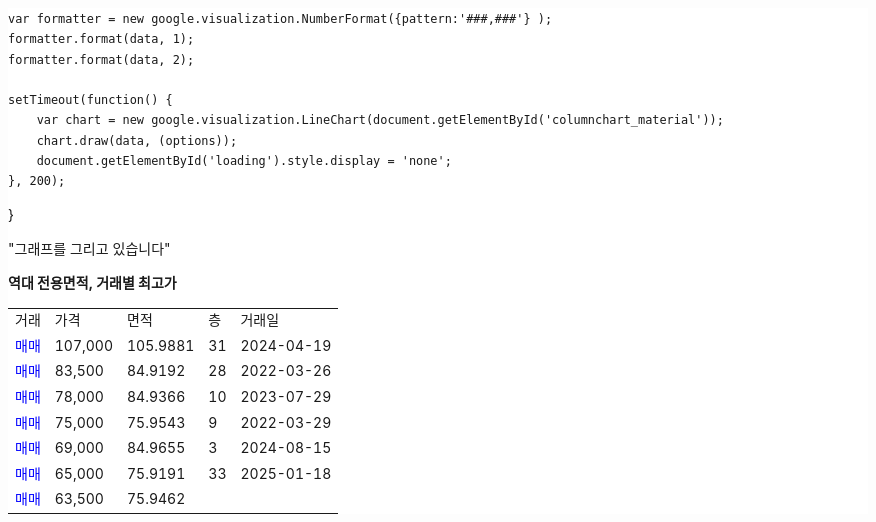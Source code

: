     var formatter = new google.visualization.NumberFormat({pattern:'###,###'} );
    formatter.format(data, 1);
    formatter.format(data, 2);
    
    setTimeout(function() {
        var chart = new google.visualization.LineChart(document.getElementById('columnchart_material'));
        chart.draw(data, (options));
        document.getElementById('loading').style.display = 'none';
    }, 200);
  }
</script>


<div id="loading" style="z-index:20; display: block; margin-left: 0px">"그래프를 그리고 있습니다"</div>
<div id="columnchart_material" style="width: 95%; margin-left: 0px; display: block"></div>

<b>역대 전용면적, 거래별 최고가</b>
<table class="sortable">
    <tr>
      <td>거래</td>
      <td>가격</td>
      <td>면적</td>
      <td>층</td>
      <td>거래일</td>
    </tr>
        <tr>
          <td><a style="color: blue">매매</a></td>
          <td>107,000</td>
          <td>105.9881</td>
          <td>31</td>
          <td>2024-04-19</td>
        </tr>            <tr>
          <td><a style="color: blue">매매</a></td>
          <td>83,500</td>
          <td>84.9192</td>
          <td>28</td>
          <td>2022-03-26</td>
        </tr>            <tr>
          <td><a style="color: blue">매매</a></td>
          <td>78,000</td>
          <td>84.9366</td>
          <td>10</td>
          <td>2023-07-29</td>
        </tr>            <tr>
          <td><a style="color: blue">매매</a></td>
          <td>75,000</td>
          <td>75.9543</td>
          <td>9</td>
          <td>2022-03-29</td>
        </tr>            <tr>
          <td><a style="color: blue">매매</a></td>
          <td>69,000</td>
          <td>84.9655</td>
          <td>3</td>
          <td>2024-08-15</td>
        </tr>            <tr>
          <td><a style="color: blue">매매</a></td>
          <td>65,000</td>
          <td>75.9191</td>
          <td>33</td>
          <td>2025-01-18</td>
        </tr>            <tr>
          <td><a style="color: blue">매매</a></td>
          <td>63,500</td>
          <td>75.9462</td>
